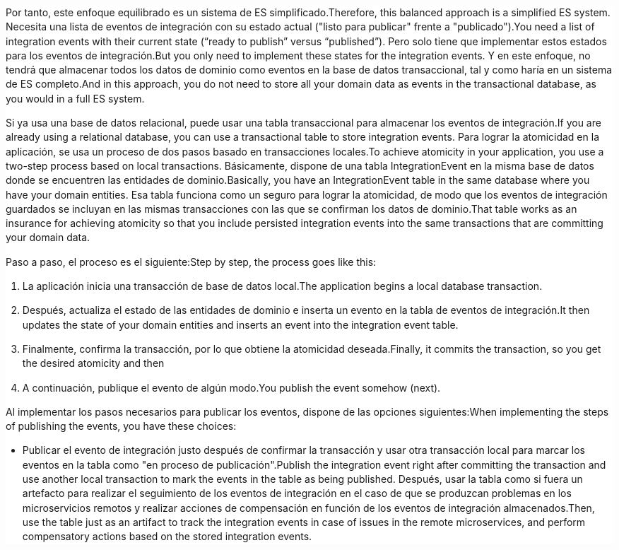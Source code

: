 <span data-ttu-id="624b5-157">Por tanto, este enfoque equilibrado es un sistema de ES simplificado.</span><span class="sxs-lookup"><span data-stu-id="624b5-157">Therefore, this balanced approach is a simplified ES system.</span></span> <span data-ttu-id="624b5-158">Necesita una lista de eventos de integración con su estado actual ("listo para publicar" frente a "publicado").</span><span class="sxs-lookup"><span data-stu-id="624b5-158">You need a list of integration events with their current state (“ready to publish” versus “published”).</span></span> <span data-ttu-id="624b5-159">Pero solo tiene que implementar estos estados para los eventos de integración.</span><span class="sxs-lookup"><span data-stu-id="624b5-159">But you only need to implement these states for the integration events.</span></span> <span data-ttu-id="624b5-160">Y en este enfoque, no tendrá que almacenar todos los datos de dominio como eventos en la base de datos transaccional, tal y como haría en un sistema de ES completo.</span><span class="sxs-lookup"><span data-stu-id="624b5-160">And in this approach, you do not need to store all your domain data as events in the transactional database, as you would in a full ES system.</span></span>

<span data-ttu-id="624b5-161">Si ya usa una base de datos relacional, puede usar una tabla transaccional para almacenar los eventos de integración.</span><span class="sxs-lookup"><span data-stu-id="624b5-161">If you are already using a relational database, you can use a transactional table to store integration events.</span></span> <span data-ttu-id="624b5-162">Para lograr la atomicidad en la aplicación, se usa un proceso de dos pasos basado en transacciones locales.</span><span class="sxs-lookup"><span data-stu-id="624b5-162">To achieve atomicity in your application, you use a two-step process based on local transactions.</span></span> <span data-ttu-id="624b5-163">Básicamente, dispone de una tabla IntegrationEvent en la misma base de datos donde se encuentren las entidades de dominio.</span><span class="sxs-lookup"><span data-stu-id="624b5-163">Basically, you have an IntegrationEvent table in the same database where you have your domain entities.</span></span> <span data-ttu-id="624b5-164">Esa tabla funciona como un seguro para lograr la atomicidad, de modo que los eventos de integración guardados se incluyan en las mismas transacciones con las que se confirman los datos de dominio.</span><span class="sxs-lookup"><span data-stu-id="624b5-164">That table works as an insurance for achieving atomicity so that you include persisted integration events into the same transactions that are committing your domain data.</span></span>

<span data-ttu-id="624b5-165">Paso a paso, el proceso es el siguiente:</span><span class="sxs-lookup"><span data-stu-id="624b5-165">Step by step, the process goes like this:</span></span>

1. <span data-ttu-id="624b5-166">La aplicación inicia una transacción de base de datos local.</span><span class="sxs-lookup"><span data-stu-id="624b5-166">The application begins a local database transaction.</span></span>

2. <span data-ttu-id="624b5-167">Después, actualiza el estado de las entidades de dominio e inserta un evento en la tabla de eventos de integración.</span><span class="sxs-lookup"><span data-stu-id="624b5-167">It then updates the state of your domain entities and inserts an event into the integration event table.</span></span>

3. <span data-ttu-id="624b5-168">Finalmente, confirma la transacción, por lo que obtiene la atomicidad deseada.</span><span class="sxs-lookup"><span data-stu-id="624b5-168">Finally, it commits the transaction, so you get the desired atomicity and then</span></span>

4. <span data-ttu-id="624b5-169">A continuación, publique el evento de algún modo.</span><span class="sxs-lookup"><span data-stu-id="624b5-169">You publish the event somehow (next).</span></span>

<span data-ttu-id="624b5-170">Al implementar los pasos necesarios para publicar los eventos, dispone de las opciones siguientes:</span><span class="sxs-lookup"><span data-stu-id="624b5-170">When implementing the steps of publishing the events, you have these choices:</span></span>

- <span data-ttu-id="624b5-171">Publicar el evento de integración justo después de confirmar la transacción y usar otra transacción local para marcar los eventos en la tabla como "en proceso de publicación".</span><span class="sxs-lookup"><span data-stu-id="624b5-171">Publish the integration event right after committing the transaction and use another local transaction to mark the events in the table as being published.</span></span> <span data-ttu-id="624b5-172">Después, usar la tabla como si fuera un artefacto para realizar el seguimiento de los eventos de integración en el caso de que se produzcan problemas en los microservicios remotos y realizar acciones de compensación en función de los eventos de integración almacenados.</span><span class="sxs-lookup"><span data-stu-id="624b5-172">Then, use the table just as an artifact to track the integration events in case of issues in the remote microservices, and perform compensatory actions based on the stored integration events.</span></span>
